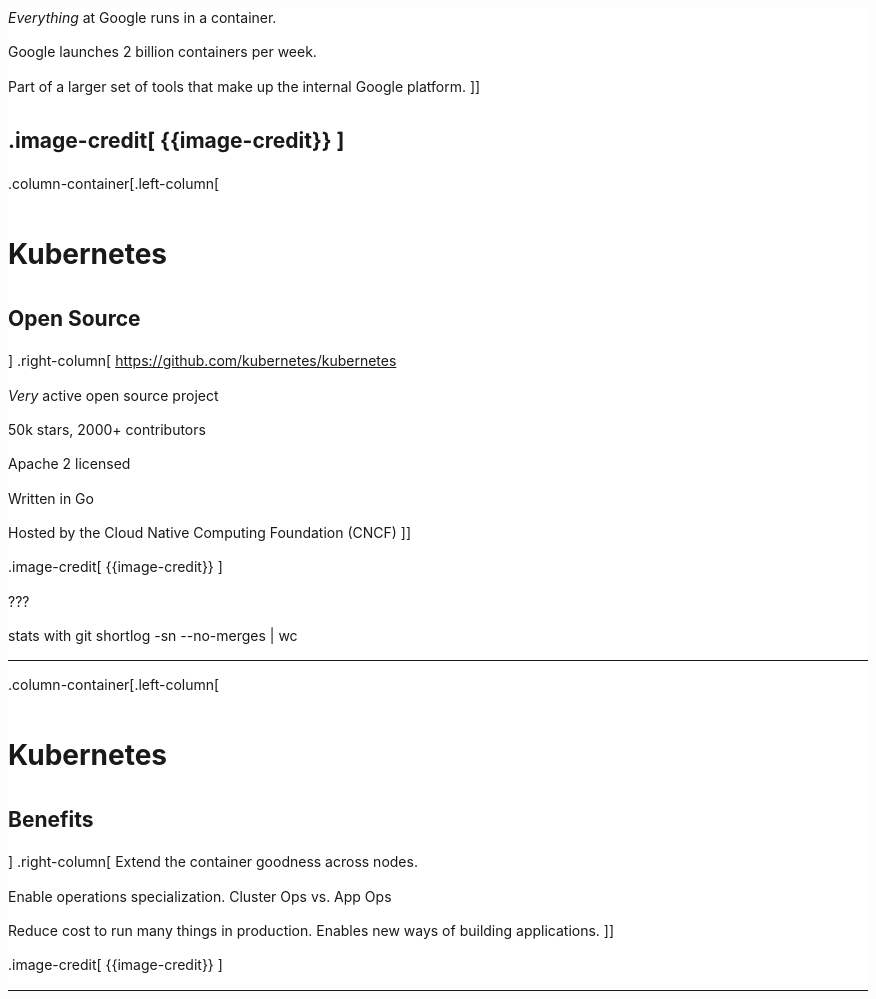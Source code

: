 *Everything* at Google runs in a container.

Google launches 2 billion containers per week.

Part of a larger set of tools that make up the internal Google platform.
]]

.image-credit[
{{image-credit}}
]
---
.column-container[.left-column[
# Kubernetes
## Open Source
]
.right-column[
https://github.com/kubernetes/kubernetes

*Very* active open source project

50k stars, 2000+ contributors

Apache 2 licensed

Written in Go

Hosted by the Cloud Native Computing Foundation (CNCF)
]]

.image-credit[
{{image-credit}}
]

???

stats with git shortlog -sn --no-merges | wc

---
.column-container[.left-column[
# Kubernetes
## Benefits
]
.right-column[
Extend the container goodness across nodes.

Enable operations specialization. Cluster Ops vs. App Ops

Reduce cost to run many things in production.  Enables new ways of building applications.
]]

.image-credit[
{{image-credit}}
]

---